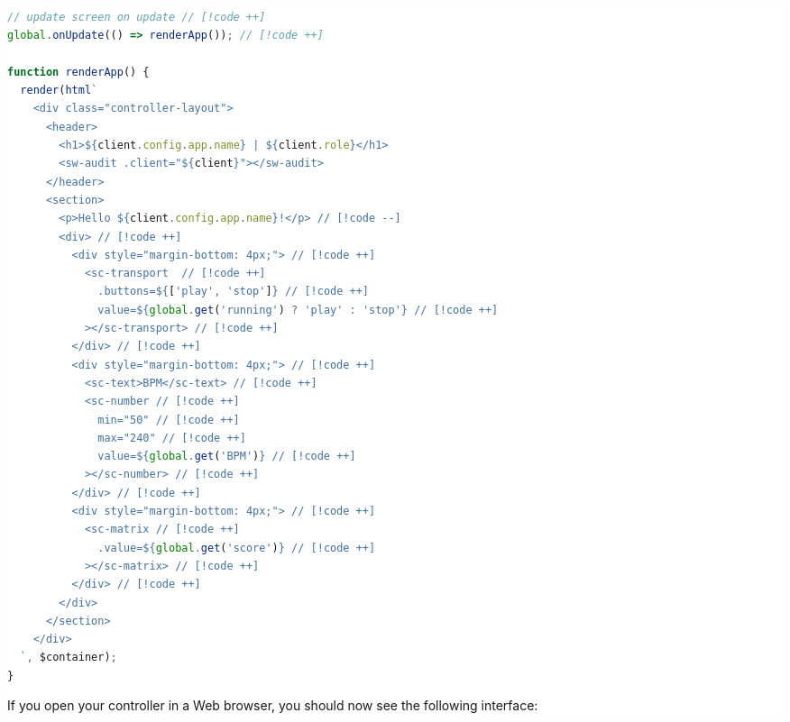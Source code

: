 ```js
// update screen on update // [!code ++]
global.onUpdate(() => renderApp()); // [!code ++]

function renderApp() {
  render(html`
    <div class="controller-layout">
      <header>
        <h1>${client.config.app.name} | ${client.role}</h1>
        <sw-audit .client="${client}"></sw-audit>
      </header>
      <section>
        <p>Hello ${client.config.app.name}!</p> // [!code --]
        <div> // [!code ++]
          <div style="margin-bottom: 4px;"> // [!code ++]
            <sc-transport  // [!code ++]
              .buttons=${['play', 'stop']} // [!code ++]
              value=${global.get('running') ? 'play' : 'stop'} // [!code ++]
            ></sc-transport> // [!code ++]
          </div> // [!code ++]
          <div style="margin-bottom: 4px;"> // [!code ++]
            <sc-text>BPM</sc-text> // [!code ++]
            <sc-number // [!code ++]
              min="50" // [!code ++]
              max="240" // [!code ++]
              value=${global.get('BPM')} // [!code ++]
            ></sc-number> // [!code ++]
          </div> // [!code ++]
          <div style="margin-bottom: 4px;"> // [!code ++]
            <sc-matrix // [!code ++]
              .value=${global.get('score')} // [!code ++]
            ></sc-matrix> // [!code ++]
          </div> // [!code ++]
        </div>
      </section>
    </div>
  `, $container);
}
```

If you open your controller in a Web browser, you should now see the following interface:
